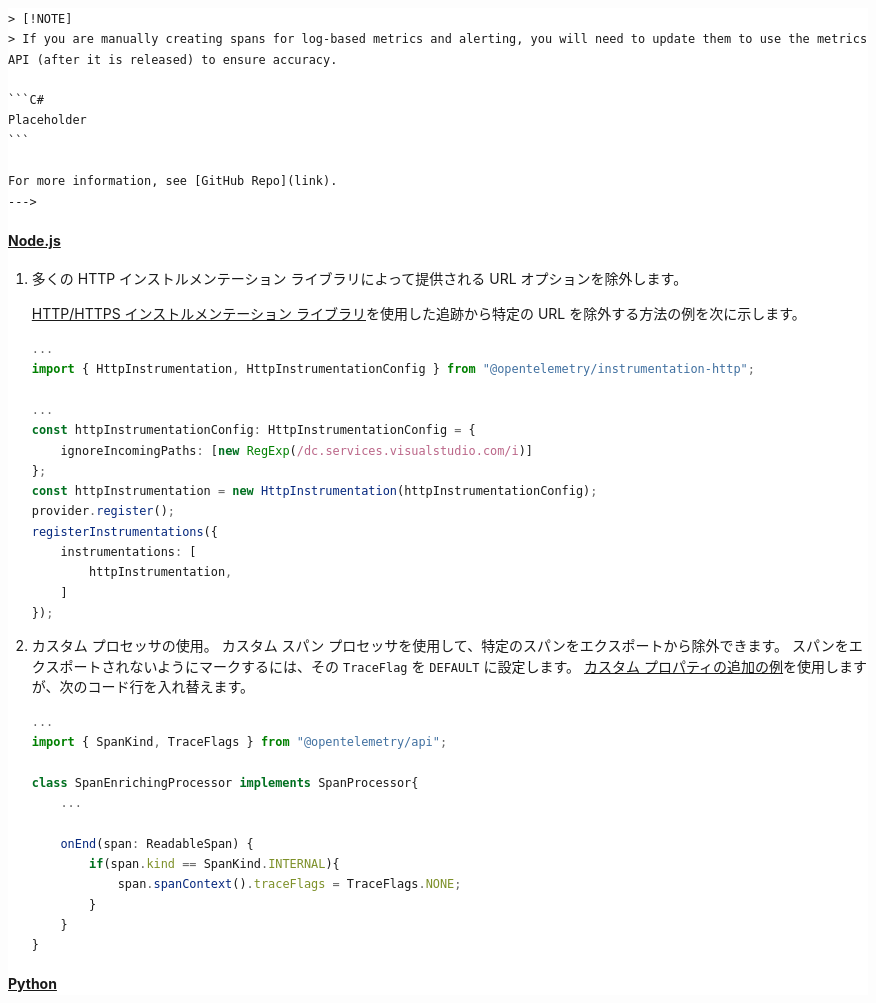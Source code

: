    > [!NOTE]
    > If you are manually creating spans for log-based metrics and alerting, you will need to update them to use the metrics API (after it is released) to ensure accuracy.
    
    ```C#
    Placeholder
    ```
    
    For more information, see [GitHub Repo](link).
    --->

#### <a name="nodejs"></a>[Node.js](#tab/nodejs)

1. 多くの HTTP インストルメンテーション ライブラリによって提供される URL オプションを除外します。

    [HTTP/HTTPS インストルメンテーション ライブラリ](https://github.com/open-telemetry/opentelemetry-js/tree/main/experimental/packages/opentelemetry-instrumentation-http)を使用した追跡から特定の URL を除外する方法の例を次に示します。
    
    ```typescript
    ...
    import { HttpInstrumentation, HttpInstrumentationConfig } from "@opentelemetry/instrumentation-http";
    
    ...
    const httpInstrumentationConfig: HttpInstrumentationConfig = {
        ignoreIncomingPaths: [new RegExp(/dc.services.visualstudio.com/i)]
    };
    const httpInstrumentation = new HttpInstrumentation(httpInstrumentationConfig);
    provider.register();
    registerInstrumentations({
        instrumentations: [
            httpInstrumentation,
        ]
    });
    
    ```

2. カスタム プロセッサの使用。 カスタム スパン プロセッサを使用して、特定のスパンをエクスポートから除外できます。 スパンをエクスポートされないようにマークするには、その `TraceFlag` を `DEFAULT` に設定します。
[カスタム プロパティの追加の例](#add-custom-property)を使用しますが、次のコード行を入れ替えます。

    ```typescript
    ...
    import { SpanKind, TraceFlags } from "@opentelemetry/api";
    
    class SpanEnrichingProcessor implements SpanProcessor{
        ...
    
        onEnd(span: ReadableSpan) {
            if(span.kind == SpanKind.INTERNAL){
                span.spanContext().traceFlags = TraceFlags.NONE;
            }
        }
    }
    ```

#### <a name="python"></a>[Python](#tab/python)
